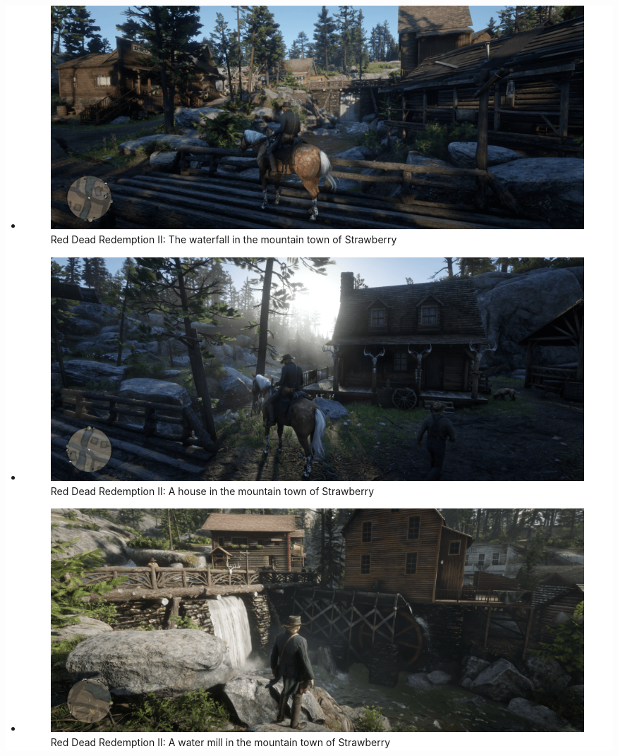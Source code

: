 -   <figure><img loading="lazy" decoding="async" alt="Red Dead Redemption II: The waterfall in the mountain town of Strawberry" data-id="8243" src="Red-Dead-Redemption-2-29_03_2025-14_11_59-Large.png"><figcaption>Red Dead Redemption II: The waterfall in the mountain town of Strawberry</figcaption></figure>
    
-   <figure><img loading="lazy" decoding="async" alt="Red Dead Redemption II: A house in the mountain town of Strawberry" data-id="8247" src="Red-Dead-Redemption-2-29_03_2025-14_12_34-Large.png"><figcaption>Red Dead Redemption II: A house in the mountain town of Strawberry</figcaption></figure>
    
-   <figure><img loading="lazy" decoding="async" alt="Red Dead Redemption II: A water mill in the mountain town of Strawberry" data-id="8240" src="Red-Dead-Redemption-2-29_03_2025-14_13_41-Large.png"><figcaption>Red Dead Redemption II: A water mill in the mountain town of Strawberry</figcaption></figure>
    